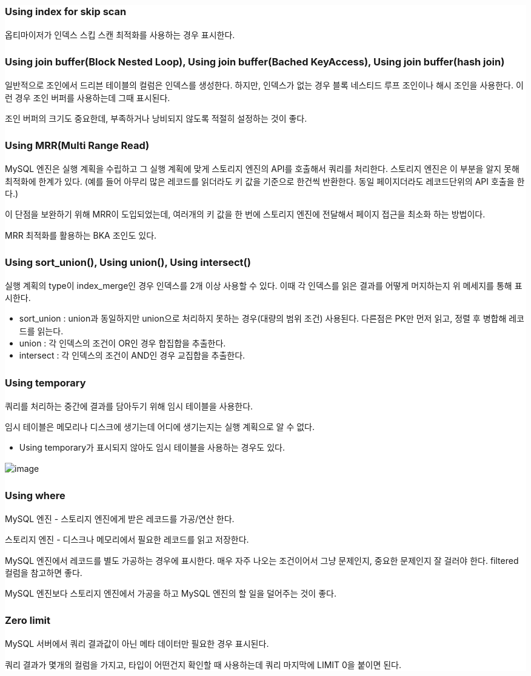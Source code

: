 ### Using index for skip scan

옵티마이저가 인덱스 스킵 스캔 최적화를 사용하는 경우 표시한다.

### Using join buffer(Block Nested Loop), Using join buffer(Bached KeyAccess), Using join buffer(hash join)

일반적으로 조인에서 드리븐 테이블의 컬럼은 인덱스를 생성한다. 하지만, 인덱스가 없는 경우 블록 네스티드 루프 조인이나 해시 조인을 사용한다. 이런 경우 조인 버퍼를 사용하는데 그때 표시된다.

조인 버퍼의 크기도 중요한데, 부족하거나 낭비되지 않도록 적절히 설정하는 것이 좋다.

### Using MRR(Multi Range Read)

MySQL 엔진은 실행 계획을 수립하고 그 실행 계획에 맞게 스토리지 엔진의 API를 호출해서 쿼리를 처리한다. 스토리지 엔진은 이 부분을 알지 못해 최적화에 한계가 있다. (예를 들어 아무리 많은 레코드를 읽더라도 키 값을 기준으로 한건씩 반환한다. 동일 페이지더라도 레코드단위의 API 호출을 한다.)

이 단점을 보완하기 위해 MRR이 도입되었는데, 여러개의 키 값을 한 번에 스토리지 엔진에 전달해서 페이지 접근을 최소화 하는 방법이다.

MRR 최적화를 활용하는 BKA 조인도 있다.

### Using sort_union(), Using union(), Using intersect()

실행 계획의 type이 index_merge인 경우 인덱스를 2개 이상 사용할 수 있다. 이때 각 인덱스를 읽은 결과를 어떻게 머지하는지 위 메세지를 통해 표시한다.

- sort_union : union과 동일하지만 union으로 처리하지 못하는 경우(대량의 범위 조건) 사용된다. 다른점은 PK만 먼저 읽고, 정렬 후 병합해 레코드를 읽는다.
- union : 각 인덱스의 조건이 OR인 경우 합집합을 추출한다.
- intersect : 각 인덱스의 조건이 AND인 경우 교집합을 추출한다.

### Using temporary

쿼리를 처리하는 중간에 결과를 담아두기 위해 임시 테이블을 사용한다.

임시 테이블은 메모리나 디스크에 생기는데 어디에 생기는지는 실행 계획으로 알 수 없다.

* Using temporary가 표시되지 않아도 임시 테이블을 사용하는 경우도 있다. 

![image](https://github.com/Deep-Dive-Study/real-my-sql/assets/85796588/9bb210d6-957e-4085-9bed-b810279c65fc)

### Using where

MySQL 엔진 - 스토리지 엔진에게 받은 레코드를 가공/연산 한다.

스토리지 엔진 - 디스크나 메모리에서 필요한 레코드를 읽고 저장한다.

MySQL 엔진에서 레코드를 별도 가공하는 경우에 표시한다. 매우 자주 나오는 조건이어서 그냥 문제인지, 중요한 문제인지 잘 걸러야 한다. filtered 컬럼을 참고하면 좋다.

MySQL 엔진보다 스토리지 엔진에서 가공을 하고 MySQL 엔진의 할 일을 덜어주는 것이 좋다.

### Zero limit

MySQL 서버에서 쿼리 결과값이 아닌 메타 데이터만 필요한 경우 표시된다.

쿼리 결과가 몇개의 컬럼을 가지고, 타입이 어떤건지 확인할 때 사용하는데 쿼리 마지막에 LIMIT 0을 붙이면 된다.
